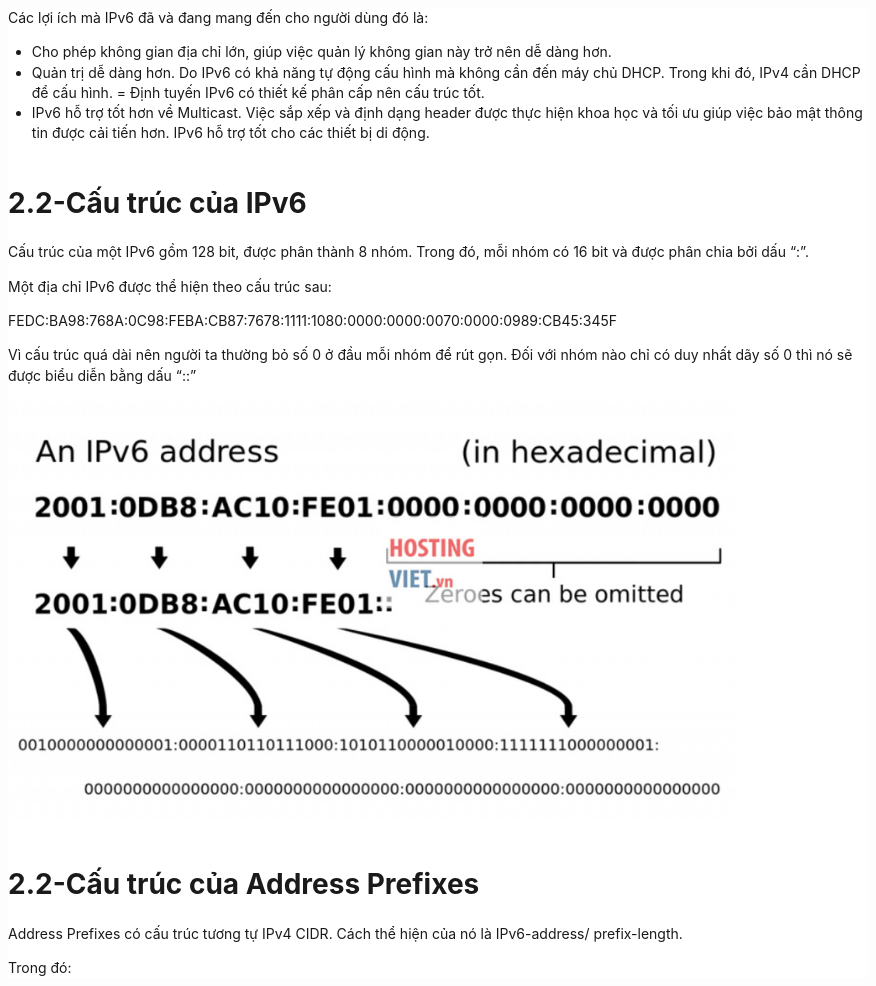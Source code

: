 Các lợi ích mà IPv6 đã và đang mang đến cho người dùng đó là:

- Cho phép không gian địa chỉ lớn, giúp việc quản lý không gian này trở nên dễ dàng hơn.
- Quản trị dễ dàng hơn. Do IPv6 có khả năng tự động cấu hình mà không cần đến máy chủ DHCP. Trong khi đó, IPv4 cần DHCP để cấu hình.
= Định tuyến IPv6 có thiết kế phân cấp nên cấu trúc tốt.
- IPv6 hỗ trợ tốt hơn về Multicast.
Việc sắp xếp và định dạng header được thực hiện khoa học và tối ưu giúp việc bảo mật thông tin được cải tiến hơn.
IPv6 hỗ trợ tốt cho các thiết bị di động.
# 2.2-Cấu trúc của IPv6

Cấu trúc của một IPv6 gồm 128 bit, được phân thành 8 nhóm. Trong đó, mỗi nhóm có 16 bit và được phân chia bởi dấu “:”.

Một địa chỉ IPv6 được thể hiện theo cấu trúc sau:

FEDC:BA98:768A:0C98:FEBA:CB87:7678:1111:1080:0000:0000:0070:0000:0989:CB45:345F

Vì cấu trúc quá dài nên người ta thường bỏ số 0 ở đầu mỗi nhóm để rút gọn. Đối với nhóm nào chỉ có duy nhất dãy số 0 thì nó sẽ được biểu diễn bằng dấu “::”

<img src="imgosi/15.png">

# 2.2-Cấu trúc của Address Prefixes

Address Prefixes có cấu trúc tương tự IPv4 CIDR. Cách thể hiện của nó là IPv6-address/ prefix-length. 

Trong đó:
